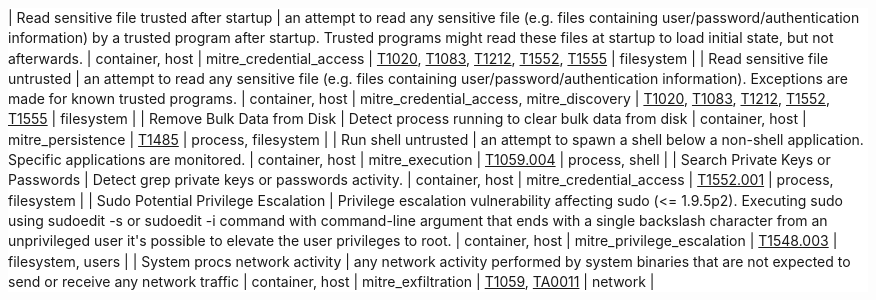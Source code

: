 | Read sensitive file trusted after startup                              | an attempt to read any sensitive file (e.g. files containing user/password/authentication information) by a trusted program after startup. Trusted programs might read these files at startup to load initial state, but not afterwards.                                                                                                                                         | container, host | mitre_credential_access                                      | [T1020](https://attack.mitre.org/techniques/T1020), [T1083](https://attack.mitre.org/techniques/T1083), [T1212](https://attack.mitre.org/techniques/T1212), [T1552](https://attack.mitre.org/techniques/T1552), [T1555](https://attack.mitre.org/techniques/T1555) | filesystem             |
| Read sensitive file untrusted                                          | an attempt to read any sensitive file (e.g. files containing user/password/authentication information). Exceptions are made for known trusted programs.                                                                                                                                                                                                                          | container, host | mitre_credential_access, mitre_discovery                     | [T1020](https://attack.mitre.org/techniques/T1020), [T1083](https://attack.mitre.org/techniques/T1083), [T1212](https://attack.mitre.org/techniques/T1212), [T1552](https://attack.mitre.org/techniques/T1552), [T1555](https://attack.mitre.org/techniques/T1555) | filesystem             |
| Remove Bulk Data from Disk                                             | Detect process running to clear bulk data from disk                                                                                                                                                                                                                                                                                                                              | container, host | mitre_persistence                                            | [T1485](https://attack.mitre.org/techniques/T1485)                                                                                                                                                                                                                 | process, filesystem    |
| Run shell untrusted                                                    | an attempt to spawn a shell below a non-shell application. Specific applications are monitored.                                                                                                                                                                                                                                                                                  | container, host | mitre_execution                                              | [T1059.004](https://attack.mitre.org/techniques/T1059/004)                                                                                                                                                                                                         | process, shell         |
| Search Private Keys or Passwords                                       | Detect grep private keys or passwords activity.                                                                                                                                                                                                                                                                                                                                  | container, host | mitre_credential_access                                      | [T1552.001](https://attack.mitre.org/techniques/T1552/001)                                                                                                                                                                                                         | process, filesystem    |
| Sudo Potential Privilege Escalation                                    | Privilege escalation vulnerability affecting sudo (<= 1.9.5p2). Executing sudo using sudoedit -s or sudoedit -i command with command-line argument that ends with a single backslash character from an unprivileged user it's possible to elevate the user privileges to root.                                                                                                   | container, host | mitre_privilege_escalation                                   | [T1548.003](https://attack.mitre.org/techniques/T1548/003)                                                                                                                                                                                                         | filesystem, users      |
| System procs network activity                                          | any network activity performed by system binaries that are not expected to send or receive any network traffic                                                                                                                                                                                                                                                                   | container, host | mitre_exfiltration                                           | [T1059](https://attack.mitre.org/techniques/T1059), [TA0011](https://attack.mitre.org/tactics/TA0011)                                                                                                                                                              | network                |